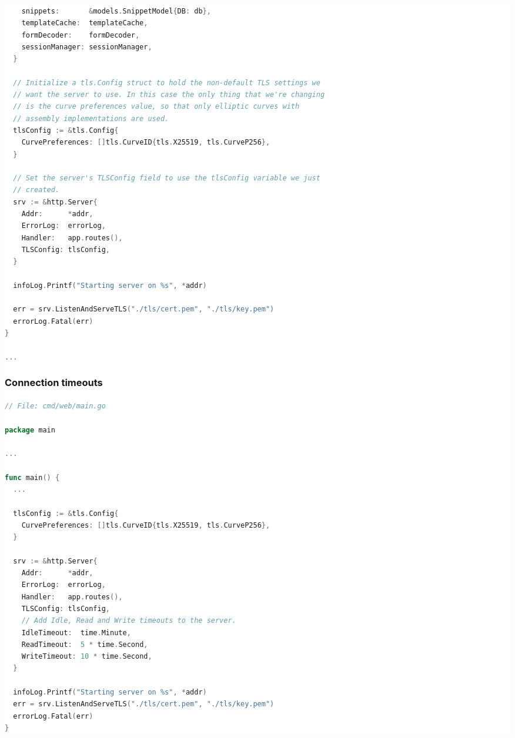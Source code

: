 ```go
    snippets:       &models.SnippetModel{DB: db},  
    templateCache:  templateCache,      
    formDecoder:    formDecoder,      
    sessionManager: sessionManager,  
  }    
  
  // Initialize a tls.Config struct to hold the non-default TLS settings we   
  // want the server to use. In this case the only thing that we're changing 
  // is the curve preferences value, so that only elliptic curves with   
  // assembly implementations are used.
  tlsConfig := &tls.Config{  
    CurvePreferences: []tls.CurveID{tls.X25519, tls.CurveP256}, 
  }
  
  // Set the server's TLSConfig field to use the tlsConfig variable we just    
  // created.
  srv := &http.Server{   
    Addr:      *addr,   
    ErrorLog:  errorLog,      
    Handler:   app.routes(),    
    TLSConfig: tlsConfig,   
  }   
  
  infoLog.Printf("Starting server on %s", *addr)    
  
  err = srv.ListenAndServeTLS("./tls/cert.pem", "./tls/key.pem")   
  errorLog.Fatal(err) 
}

...
```

### Connection timeouts

```go
// File: cmd/web/main.go

package main 

...

func main() {  
  ...
       
  tlsConfig := &tls.Config{     
    CurvePreferences: []tls.CurveID{tls.X25519, tls.CurveP256},  
  }    
  
  srv := &http.Server{   
    Addr:      *addr,     
    ErrorLog:  errorLog,   
    Handler:   app.routes(),     
    TLSConfig: tlsConfig,      
    // Add Idle, Read and Write timeouts to the server.
    IdleTimeout:  time.Minute,   
    ReadTimeout:  5 * time.Second,     
    WriteTimeout: 10 * time.Second,   
  }
  
  infoLog.Printf("Starting server on %s", *addr)   
  err = srv.ListenAndServeTLS("./tls/cert.pem", "./tls/key.pem")   
  errorLog.Fatal(err) 
}
```